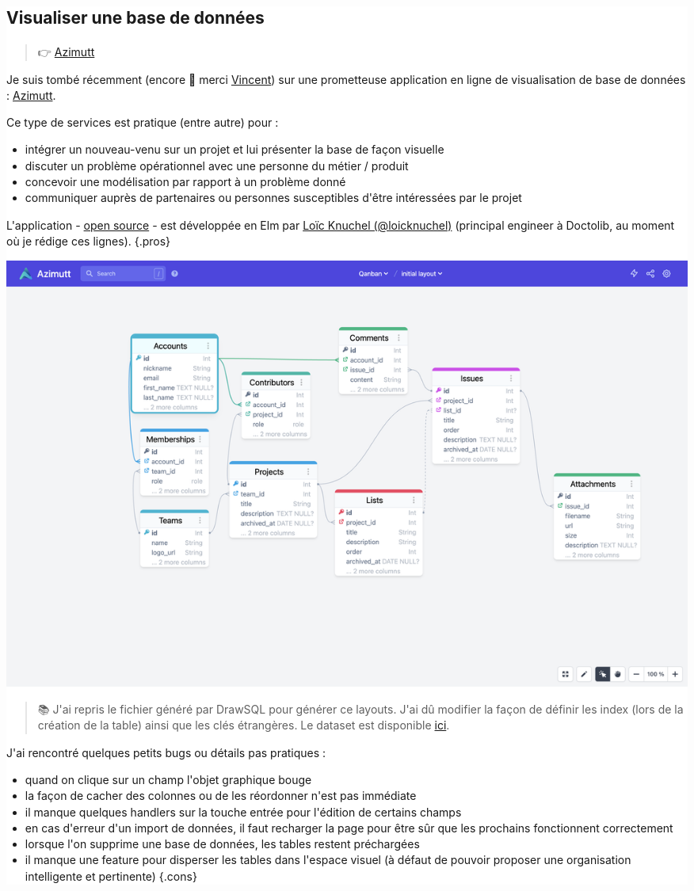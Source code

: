 ## Visualiser une base de données

> 👉 [Azimutt](https://azimutt.app)

Je suis tombé récemment (encore 🙏 merci [Vincent](https://vincent.jousse.org/)) sur une prometteuse application en ligne de visualisation de base de données : [Azimutt](https://azimutt.app).

Ce type de services est pratique (entre autre) pour : 
- intégrer un nouveau-venu sur un projet et lui présenter la base de façon visuelle
- discuter un problème opérationnel avec une personne du métier / produit
- concevoir une modélisation par rapport à un problème donné
- communiquer auprès de partenaires ou personnes susceptibles d'être intéressées par le projet

L'application - [open source](https://github.com/azimuttapp/azimutt) - est développée en Elm par [Loïc Knuchel (@loicknuchel)](https://twitter.com/loicknuchel) (principal engineer à Doctolib, au moment où je rédige ces lignes).
{.pros}

![Capture d'écran de Azimutt](./screenshot_azimutt.png)

> 📚 J'ai repris le fichier généré par DrawSQL pour générer ce layouts. 
> J'ai dû modifier la façon de définir les index (lors de la création de la table) ainsi que les clés étrangères. 
> Le dataset est disponible [ici](azimut_dataset.sql).  

J'ai rencontré quelques petits bugs ou détails pas pratiques :
- quand on clique sur un champ l'objet graphique bouge
- la façon de cacher des colonnes ou de les réordonner n'est pas immédiate
- il manque quelques handlers sur la touche entrée pour l'édition de certains champs
- en cas d'erreur d'un import de données, il faut recharger la page pour être sûr que les prochains fonctionnent correctement
- lorsque l'on supprime une base de données, les tables restent préchargées
- il manque une feature pour disperser les tables dans l'espace visuel (à défaut de pouvoir proposer une organisation intelligente et pertinente)
{.cons}
